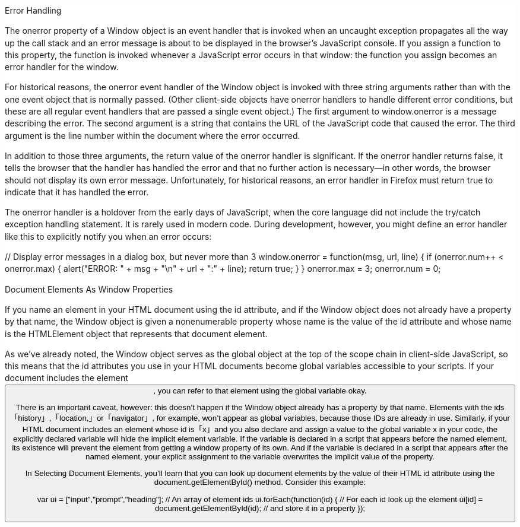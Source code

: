 Error Handling

The onerror property of a Window object is an event handler that is invoked when an uncaught exception propagates all the way up the call stack and an error message is about to be displayed in the browser’s JavaScript console. If you assign a function to this property, the function is invoked whenever a JavaScript error occurs in that window: the function you assign becomes an error handler for the window.

For historical reasons, the onerror event handler of the Window object is invoked with three string arguments rather than with the one event object that is normally passed. (Other client-side objects have onerror handlers to handle different error conditions, but these are all regular event handlers that are passed a single event object.) The first argument to window.onerror is a message describing the error. The second argument is a string that contains the URL of the JavaScript code that caused the error. The third argument is the line number within the document where the error occurred.

In addition to those three arguments, the return value of the onerror handler is significant. If the onerror handler returns false, it tells the browser that the handler has handled the error and that no further action is necessary—in other words, the browser should not display its own error message. Unfortunately, for historical reasons, an error handler in Firefox must return true to indicate that it has handled the error.

The onerror handler is a holdover from the early days of JavaScript, when the core language did not include the try/catch exception handling statement. It is rarely used in modern code. During development, however, you might define an error handler like this to explicitly notify you when an error occurs:

// Display error messages in a dialog box, but never more than 3 window.onerror = function(msg, url, line) { if (onerror.num++ < onerror.max) { alert("ERROR: " + msg + "\n" + url + ":" + line); return true; } } onerror.max = 3; onerror.num = 0;

Document Elements As Window Properties

If you name an element in your HTML document using the id attribute, and if the Window object does not already have a property by that name, the Window object is given a nonenumerable property whose name is the value of the id attribute and whose name is the HTMLElement object that represents that document element.

As we’ve already noted, the Window object serves as the global object at the top of the scope chain in client-side JavaScript, so this means that the id attributes you use in your HTML documents become global variables accessible to your scripts. If your document includes the element <button id="okay"/>, you can refer to that element using the global variable okay.

There is an important caveat, however: this doesn’t happen if the Window object already has a property by that name. Elements with the ids「history」,「location,」or「navigator」, for example, won’t appear as global variables, because those IDs are already in use. Similarly, if your HTML document includes an element whose id is「x」and you also declare and assign a value to the global variable x in your code, the explicitly declared variable will hide the implicit element variable. If the variable is declared in a script that appears before the named element, its existence will prevent the element from getting a window property of its own. And if the variable is declared in a script that appears after the named element, your explicit assignment to the variable overwrites the implicit value of the property.

In Selecting Document Elements, you’ll learn that you can look up document elements by the value of their HTML id attribute using the document.getElementById() method. Consider this example:

var ui = ["input","prompt","heading"]; // An array of element ids ui.forEach(function(id) { // For each id look up the element ui[id] = document.getElementById(id); // and store it in a property });
